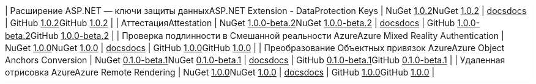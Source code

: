 | <span data-ttu-id="8b85c-123">Расширение ASP.NET — ключи защиты данных</span><span class="sxs-lookup"><span data-stu-id="8b85c-123">ASP.NET Extension - DataProtection Keys</span></span> | <span data-ttu-id="8b85c-124">NuGet [1.0.2](https://www.nuget.org/packages/Azure.Extensions.AspNetCore.DataProtection.Keys/1.0.2)</span><span class="sxs-lookup"><span data-stu-id="8b85c-124">NuGet [1.0.2](https://www.nuget.org/packages/Azure.Extensions.AspNetCore.DataProtection.Keys/1.0.2)</span></span> | [<span data-ttu-id="8b85c-125">docs</span><span class="sxs-lookup"><span data-stu-id="8b85c-125">docs</span></span>](/dotnet/api/overview/azure/Extensions.AspNetCore.DataProtection.Keys-readme/) | <span data-ttu-id="8b85c-126">GitHub [1.0.2](https://github.com/Azure/azure-sdk-for-net/tree/Azure.Extensions.AspNetCore.DataProtection.Keys_1.0.2/sdk/extensions/Azure.Extensions.AspNetCore.DataProtection.Keys/)</span><span class="sxs-lookup"><span data-stu-id="8b85c-126">GitHub [1.0.2](https://github.com/Azure/azure-sdk-for-net/tree/Azure.Extensions.AspNetCore.DataProtection.Keys_1.0.2/sdk/extensions/Azure.Extensions.AspNetCore.DataProtection.Keys/)</span></span> |
| <span data-ttu-id="8b85c-127">Аттестация</span><span class="sxs-lookup"><span data-stu-id="8b85c-127">Attestation</span></span> | <span data-ttu-id="8b85c-128">NuGet [1.0.0-beta.2](https://www.nuget.org/packages/Azure.Security.Attestation/1.0.0-beta.2)</span><span class="sxs-lookup"><span data-stu-id="8b85c-128">NuGet [1.0.0-beta.2](https://www.nuget.org/packages/Azure.Security.Attestation/1.0.0-beta.2)</span></span> | [<span data-ttu-id="8b85c-129">docs</span><span class="sxs-lookup"><span data-stu-id="8b85c-129">docs</span></span>](/dotnet/api/overview/azure/Security.Attestation-readme-pre/) | <span data-ttu-id="8b85c-130">GitHub [1.0.0-beta.2](https://github.com/Azure/azure-sdk-for-net/tree/Azure.Security.Attestation_1.0.0-beta.2/sdk/attestation/Azure.Security.Attestation/)</span><span class="sxs-lookup"><span data-stu-id="8b85c-130">GitHub [1.0.0-beta.2](https://github.com/Azure/azure-sdk-for-net/tree/Azure.Security.Attestation_1.0.0-beta.2/sdk/attestation/Azure.Security.Attestation/)</span></span> |
| <span data-ttu-id="8b85c-131">Проверка подлинности в Смешанной реальности Azure</span><span class="sxs-lookup"><span data-stu-id="8b85c-131">Azure Mixed Reality Authentication</span></span> | <span data-ttu-id="8b85c-132">NuGet [1.0.0](https://www.nuget.org/packages/Azure.MixedReality.Authentication/1.0.0)</span><span class="sxs-lookup"><span data-stu-id="8b85c-132">NuGet [1.0.0](https://www.nuget.org/packages/Azure.MixedReality.Authentication/1.0.0)</span></span> | [<span data-ttu-id="8b85c-133">docs</span><span class="sxs-lookup"><span data-stu-id="8b85c-133">docs</span></span>](/dotnet/api/overview/azure/MixedReality.Authentication-readme/) | <span data-ttu-id="8b85c-134">GitHub [1.0.0](https://github.com/Azure/azure-sdk-for-net/tree/Azure.MixedReality.Authentication_1.0.0/sdk/mixedreality/Azure.MixedReality.Authentication/)</span><span class="sxs-lookup"><span data-stu-id="8b85c-134">GitHub [1.0.0](https://github.com/Azure/azure-sdk-for-net/tree/Azure.MixedReality.Authentication_1.0.0/sdk/mixedreality/Azure.MixedReality.Authentication/)</span></span> |
| <span data-ttu-id="8b85c-135">Преобразование Объектных привязок Azure</span><span class="sxs-lookup"><span data-stu-id="8b85c-135">Azure Object Anchors Conversion</span></span> | <span data-ttu-id="8b85c-136">NuGet [0.1.0-beta.1](https://www.nuget.org/packages/Azure.MixedReality.ObjectAnchors.Conversion/0.1.0-beta.1)</span><span class="sxs-lookup"><span data-stu-id="8b85c-136">NuGet [0.1.0-beta.1](https://www.nuget.org/packages/Azure.MixedReality.ObjectAnchors.Conversion/0.1.0-beta.1)</span></span> | [<span data-ttu-id="8b85c-137">docs</span><span class="sxs-lookup"><span data-stu-id="8b85c-137">docs</span></span>](/dotnet/api/overview/azure/MixedReality.ObjectAnchors.Conversion-readme-pre/) | <span data-ttu-id="8b85c-138">GitHub [0.1.0-beta.1](https://github.com/Azure/azure-sdk-for-net/tree/Azure.MixedReality.ObjectAnchors.Conversion_0.1.0-beta.1/sdk/objectanchors/Azure.MixedReality.ObjectAnchors.Conversion/)</span><span class="sxs-lookup"><span data-stu-id="8b85c-138">GitHub [0.1.0-beta.1](https://github.com/Azure/azure-sdk-for-net/tree/Azure.MixedReality.ObjectAnchors.Conversion_0.1.0-beta.1/sdk/objectanchors/Azure.MixedReality.ObjectAnchors.Conversion/)</span></span> |
| <span data-ttu-id="8b85c-139">Удаленная отрисовка Azure</span><span class="sxs-lookup"><span data-stu-id="8b85c-139">Azure Remote Rendering</span></span> | <span data-ttu-id="8b85c-140">NuGet [1.0.0](https://www.nuget.org/packages/Azure.MixedReality.RemoteRendering/1.0.0)</span><span class="sxs-lookup"><span data-stu-id="8b85c-140">NuGet [1.0.0](https://www.nuget.org/packages/Azure.MixedReality.RemoteRendering/1.0.0)</span></span> | [<span data-ttu-id="8b85c-141">docs</span><span class="sxs-lookup"><span data-stu-id="8b85c-141">docs</span></span>](/dotnet/api/overview/azure/MixedReality.RemoteRendering-readme/) | <span data-ttu-id="8b85c-142">GitHub [1.0.0](https://github.com/Azure/azure-sdk-for-net/tree/Azure.MixedReality.RemoteRendering_1.0.0/sdk/remoterendering/Azure.MixedReality.RemoteRendering/)</span><span class="sxs-lookup"><span data-stu-id="8b85c-142">GitHub [1.0.0](https://github.com/Azure/azure-sdk-for-net/tree/Azure.MixedReality.RemoteRendering_1.0.0/sdk/remoterendering/Azure.MixedReality.RemoteRendering/)</span></span> |